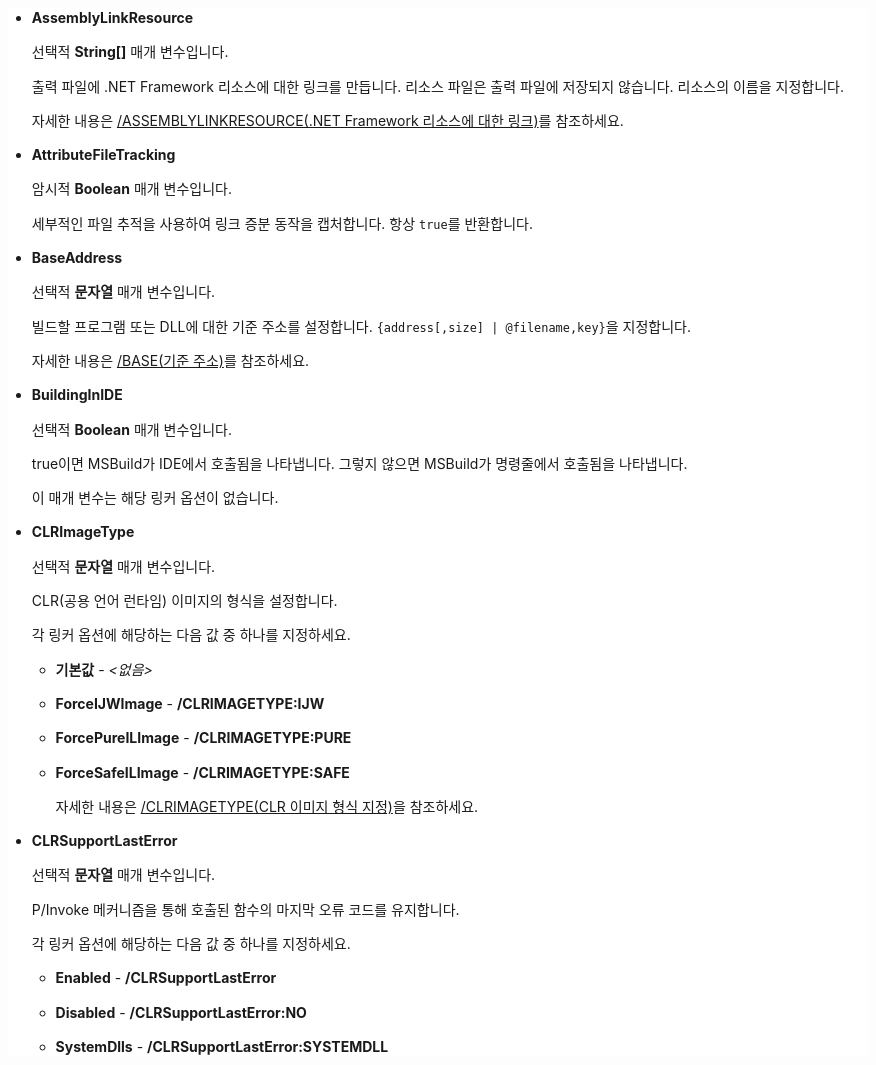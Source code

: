 - **AssemblyLinkResource**  
  
   선택적 **String[]** 매개 변수입니다.  
  
   출력 파일에 .NET Framework 리소스에 대한 링크를 만듭니다. 리소스 파일은 출력 파일에 저장되지 않습니다. 리소스의 이름을 지정합니다.  
  
   자세한 내용은 [/ASSEMBLYLINKRESOURCE(.NET Framework 리소스에 대한 링크)](https://msdn.microsoft.com/library/8b6ad184-1b33-47a4-8513-4803cf915b64)를 참조하세요.  
  
- **AttributeFileTracking**  
  
   암시적 **Boolean** 매개 변수입니다.  
  
   세부적인 파일 추적을 사용하여 링크 증분 동작을 캡처합니다. 항상 `true`를 반환합니다.  
  
- **BaseAddress**  
  
   선택적 **문자열** 매개 변수입니다.  
  
   빌드할 프로그램 또는 DLL에 대한 기준 주소를 설정합니다. `{address[,size] | @filename,key}`을 지정합니다.  
  
   자세한 내용은 [/BASE(기준 주소)](https://msdn.microsoft.com/library/00b9f6fe-0bd2-4772-a69c-7365eb199069)를 참조하세요.  
  
- **BuildingInIDE**  
  
   선택적 **Boolean** 매개 변수입니다.  
  
   true이면 MSBuild가 IDE에서 호출됨을 나타냅니다. 그렇지 않으면 MSBuild가 명령줄에서 호출됨을 나타냅니다.  
  
   이 매개 변수는 해당 링커 옵션이 없습니다.  
  
- **CLRImageType**  
  
   선택적 **문자열** 매개 변수입니다.  
  
   CLR(공용 언어 런타임) 이미지의 형식을 설정합니다.  
  
   각 링커 옵션에 해당하는 다음 값 중 하나를 지정하세요.  
  
  - **기본값** -  *\<없음>*  
  
  - **ForceIJWImage** -  **/CLRIMAGETYPE:IJW**  
  
  - **ForcePureILImage** -  **/CLRIMAGETYPE:PURE**  
  
  - **ForceSafeILImage** -  **/CLRIMAGETYPE:SAFE**  
  
    자세한 내용은 [/CLRIMAGETYPE(CLR 이미지 형식 지정)](https://msdn.microsoft.com/library/04c60ee6-9dd7-4391-bc03-6926ad0fa116)을 참조하세요.  
  
- **CLRSupportLastError**  
  
   선택적 **문자열** 매개 변수입니다.  
  
   P/Invoke 메커니즘을 통해 호출된 함수의 마지막 오류 코드를 유지합니다.  
  
   각 링커 옵션에 해당하는 다음 값 중 하나를 지정하세요.  
  
  - **Enabled** -  **/CLRSupportLastError**  
  
  - **Disabled** -  **/CLRSupportLastError:NO**  
  
  - **SystemDlls** -  **/CLRSupportLastError:SYSTEMDLL**  
  